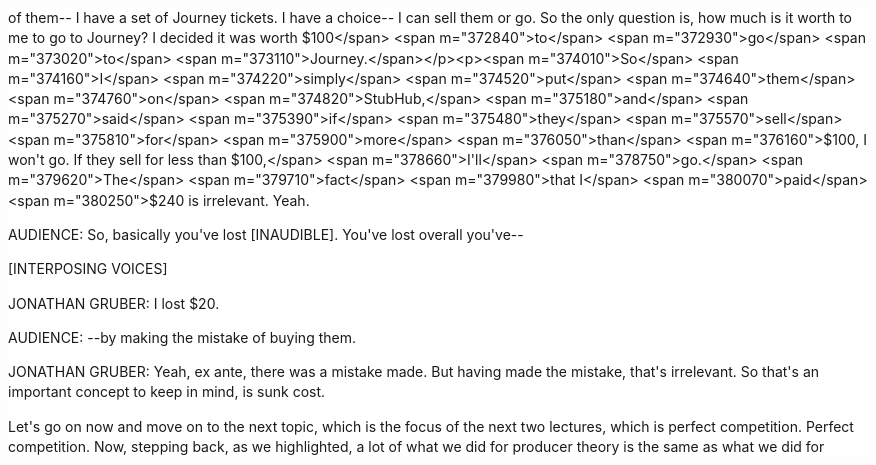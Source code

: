   <span m="361510">of</span> <span m="361600">them--</span> <span m="362200">I</span>
  <span m="362290">have</span> <span m="362500">a</span> <span m="362560">set</span>
  <span m="362770">of</span> <span m="362830">Journey</span> <span m="363130">tickets.</span>
  <span m="364030">I</span> <span m="364120">have</span> <span m="364240">a</span>
  <span m="364270">choice--</span> <span m="365060">I</span> <span m="365160">can</span>
  <span m="365200">sell</span> <span m="365470">them</span> <span m="365650">or</span>
  <span m="365710">go.</span> <span m="366670">So</span> <span m="366850">the</span>
  <span m="366970">only</span> <span m="367180">question</span> <span m="367570">is,</span>
  <span m="367690">how</span> <span m="367960">much</span> <span m="368200">is</span>
  <span m="368290">it</span> <span m="368380">worth</span> <span m="368650">to</span>
  <span m="368770">me</span> <span m="368890">to</span> <span m="368980">go</span>
  <span m="369100">to</span> <span m="369190">Journey?</span> <span m="371190">I</span>
  <span m="371280">decided</span> <span m="371780">it</span> <span m="371930">was</span>
  <span m="372030">worth</span> <span m="372180">$100</span> <span m="372840">to</span>
  <span m="372930">go</span> <span m="373020">to</span> <span m="373110">Journey.</span></p><p><span
  m="374010">So</span> <span m="374160">I</span> <span m="374220">simply</span> <span
  m="374520">put</span> <span m="374640">them</span> <span m="374760">on</span> <span
  m="374820">StubHub,</span> <span m="375180">and</span> <span m="375270">said</span>
  <span m="375390">if</span> <span m="375480">they</span> <span m="375570">sell</span>
  <span m="375810">for</span> <span m="375900">more</span> <span m="376050">than</span>
  <span m="376160">$100,</span> <span m="377190">I</span> <span m="377310">won't</span>
  <span m="377550">go.</span> <span m="377730">If they</span> <span m="377880">sell</span>
  <span m="378000">for</span> <span m="378120">less</span> <span m="378300">than</span>
  <span m="378390">$100,</span> <span m="378660">I'll</span> <span m="378750">go.</span>
  <span m="379620">The</span> <span m="379710">fact</span> <span m="379980">that I</span>
  <span m="380070">paid</span> <span m="380250">$240</span> <span m="380640">is</span>
  <span m="380700">irrelevant.</span> <span m="382630">Yeah.</span></p><p><span m="383320">AUDIENCE:</span>
  <span m="383570">So,</span> <span m="383820">basically</span> <span m="384620">you've</span>
  <span m="384920">lost</span> <span m="385220">[INAUDIBLE].</span> <span m="386060">You've</span>
  <span m="386300">lost</span> <span m="387290">overall</span> <span m="387850">you've--</span></p><p><span
  m="388040">[INTERPOSING VOICES]</span></p><p><span m="388300">JONATHAN GRUBER:</span>
  <span m="388373">I</span> <span m="388446">lost</span> <span m="388520">$20.</span></p><p><span
  m="389270">AUDIENCE:</span> <span m="389360">--by</span> <span m="389450">making</span>
  <span m="389810">the</span> <span m="389870">mistake</span> <span m="390340">of</span>
  <span m="390440">buying</span> <span m="390830">them.</span></p><p><span m="391080">JONATHAN
  GRUBER:</span> <span m="391240">Yeah,</span> <span m="391400">ex</span> <span m="391670">ante,</span>
  <span m="391940">there</span> <span m="392030">was</span> <span m="392150">a</span>
  <span m="392210">mistake</span> <span m="392600">made.</span> <span m="393140">But</span>
  <span m="393290">having</span> <span m="393650">made</span> <span m="393920">the</span>
  <span m="394010">mistake,</span> <span m="394820">that's</span> <span m="395060">irrelevant.</span>
  <span m="397100">So</span> <span m="397530">that's</span> <span m="397670">an</span>
  <span m="397760">important</span> <span m="398120">concept</span> <span m="398540">to</span>
  <span m="398600">keep</span> <span m="398780">in</span> <span m="398870">mind,</span>
  <span m="399140">is sunk</span> <span m="399310">cost.</span></p><p><span m="400010">Let's</span>
  <span m="400250">go</span> <span m="400430">on</span> <span m="400580">now</span>
  <span m="400790">and</span> <span m="400880">move</span> <span m="401090">on</span>
  <span m="401240">to</span> <span m="401330">the</span> <span m="401420">next</span>
  <span m="401690">topic,</span> <span m="403110">which</span> <span m="403220">is</span>
  <span m="403340">the</span> <span m="403400">focus</span> <span m="403790">of</span>
  <span m="403850">the</span> <span m="403940">next</span> <span m="404210">two</span>
  <span m="404390">lectures,</span> <span m="405440">which</span> <span m="405830">is</span>
  <span m="407030">perfect</span> <span m="407480">competition.</span> <span m="414830">Perfect</span>
  <span m="415220">competition.</span> <span m="417830">Now,</span> <span m="419280">stepping</span>
  <span m="419790">back,</span> <span m="421180">as</span> <span m="421360">we</span>
  <span m="421540">highlighted,</span> <span m="422560">a</span> <span m="422650">lot</span>
  <span m="423010">of</span> <span m="423130">what</span> <span m="423280">we</span>
  <span m="423400">did</span> <span m="423610">for</span> <span m="423760">producer</span>
  <span m="424210">theory</span> <span m="425050">is</span> <span m="425230">the</span>
  <span m="425350">same</span> <span m="425800">as</span> <span m="425920">what</span>
  <span m="426070">we</span> <span m="426160">did</span> <span m="426340">for</span>